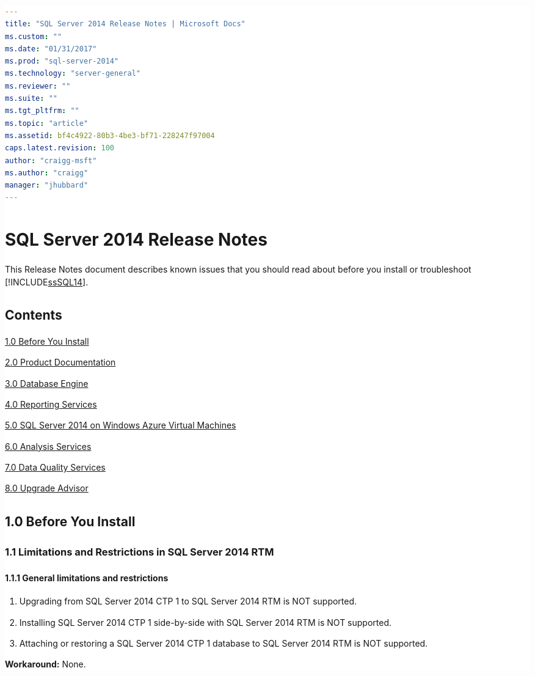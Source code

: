 ```yaml
---
title: "SQL Server 2014 Release Notes | Microsoft Docs"
ms.custom: ""
ms.date: "01/31/2017"
ms.prod: "sql-server-2014"
ms.technology: "server-general"
ms.reviewer: ""
ms.suite: ""
ms.tgt_pltfrm: ""
ms.topic: "article"
ms.assetid: bf4c4922-80b3-4be3-bf71-228247f97004
caps.latest.revision: 100
author: "craigg-msft"
ms.author: "craigg"
manager: "jhubbard"
---
```

# SQL Server 2014 Release Notes
This Release Notes document describes known issues that you should read about before you install or troubleshoot [!INCLUDE[ssSQL14](../includes/sssql14-md.md)].  
  
## <a name="top"></a>Contents  
[1.0 Before You Install](#BeforeInstall)  
  
[2.0 Product Documentation](#ProdDoc)  
  
[3.0 Database Engine](#DBEngine)  
  
[4.0 Reporting Services](#SSRS)  
  
[5.0 SQL Server 2014 on Windows Azure Virtual Machines](#AzureVM)  
  
[6.0 Analysis Services](#SSAS)  
  
[7.0 Data Quality Services](#DQS)  
  
[8.0 Upgrade Advisor](#UA)  
  
## <a name="BeforeInstall"></a>1.0 Before You Install  
  
### 1.1 Limitations and Restrictions in SQL Server 2014 RTM  
  
#### 1.1.1 General limitations and restrictions  
  
1.  Upgrading from SQL Server 2014 CTP 1 to SQL Server 2014 RTM is NOT supported.  
  
2.  Installing SQL Server 2014 CTP 1 side-by-side with SQL Server 2014 RTM is NOT supported.  
  
3.  Attaching or restoring a SQL Server 2014 CTP 1 database to SQL Server 2014 RTM is NOT supported.  
  
**Workaround:** None.  
  